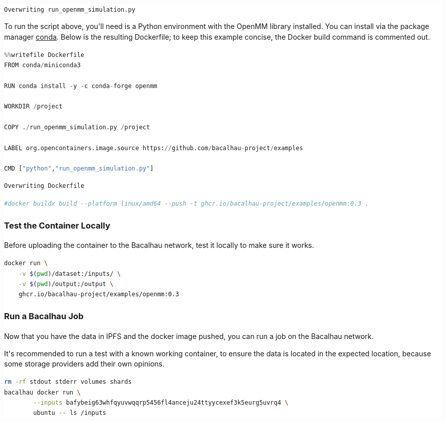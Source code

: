 ```python
```

    Overwriting run_openmm_simulation.py


To run the script above, you'll need is a Python environment with the OpenMM library installed.
You can install via the package manager [conda](https://docs.conda.io/projects/conda/en/latest/user-guide/index.html). Below is the resulting Dockerfile; to keep this example concise, the Docker build command is commented out.


```python
%%writefile Dockerfile
FROM conda/miniconda3

RUN conda install -y -c conda-forge openmm

WORKDIR /project

COPY ./run_openmm_simulation.py /project

LABEL org.opencontainers.image.source https://github.com/bacalhau-project/examples

CMD ["python","run_openmm_simulation.py"]
```

    Overwriting Dockerfile



```bash
#docker buildx build --platform linux/amd64 --push -t ghcr.io/bacalhau-project/examples/openmm:0.3 .
```

### Test the Container Locally

Before uploading the container to the Bacalhau network, test it locally to make sure it works.


```bash
docker run \
    -v $(pwd)/dataset:/inputs/ \
    -v $(pwd)/output:/output \
    ghcr.io/bacalhau-project/examples/openmm:0.3
```

### Run a Bacalhau Job

Now that you have the data in IPFS and the docker image pushed, you can run a job on the Bacalhau network.

It's recommended to run a test with a known working container, to ensure the data is located in the expected location, because some storage providers add their own opinions. 


```bash
rm -rf stdout stderr volumes shards
bacalhau docker run \
        --inputs bafybeig63whfqyuvwqqrp5456fl4anceju24ttyycexef3k5eurg5uvrq4 \
        ubuntu -- ls /inputs
```
